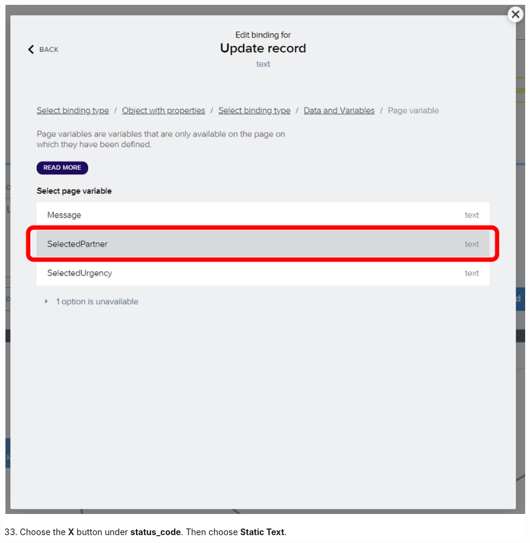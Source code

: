 ![](../screenshots/Picture139.png)

33. Choose the **X** button under **status_code**. Then choose **Static Text**.
